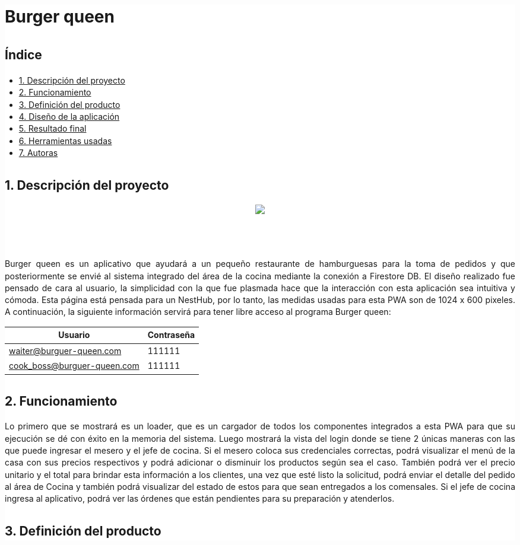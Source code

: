# Burger queen

## Índice

* [1. Descripción del proyecto](#1-descripción-del-proyecto)
* [2. Funcionamiento](#2-funcionamiento)
* [3. Definición del producto](#3-definición-del-producto)
* [4. Diseño de la aplicación](#4-diseño-de-la-aplicación)
* [5. Resultado final](#5-resultado-final)
* [6. Herramientas usadas](#6-herramientas-usadas)
* [7. Autoras](#7-autoras)

## **1. Descripción del proyecto**

<p align="center"><img src='https://i.ibb.co/B65bktf/font1.png' width='40%'/></p><br><br>

<p align="justify">
Burger queen es un aplicativo que ayudará a un pequeño restaurante de hamburguesas para la toma de pedidos y que posteriormente se envié al sistema integrado del área de la cocina mediante la conexión a Firestore DB. El diseño realizado fue pensado de cara al usuario, la simplicidad con la que fue plasmada hace que la interacción con esta aplicación sea intuitiva y cómoda. Esta página está pensada para un NestHub, por lo tanto, las medidas usadas para esta PWA son de 1024 x 600 pixeles. A continuación, la siguiente información servirá para tener libre acceso al programa Burger queen:
</p>

<p align="center">

| Usuario                      | Contraseña    |
|------------------------------|---------------|
| waiter@burguer-queen.com     |   111111      |
| cook_boss@burguer-queen.com  |   111111      |
</p>

## **2. Funcionamiento**

<p align="justify">Lo primero que se mostrará es un loader, que es un cargador de todos los componentes integrados a esta PWA para que su ejecución se dé con éxito en la memoria del sistema. Luego mostrará la vista del login donde se tiene 2 únicas maneras con las que puede ingresar el mesero y el jefe de cocina.
Si el mesero coloca sus credenciales correctas, podrá visualizar el menú de la casa con sus precios respectivos y podrá adicionar o disminuir los productos según sea el caso. También podrá ver el precio unitario y el total para brindar esta información a los clientes, una vez que esté listo la solicitud, podrá enviar el detalle del pedido al área de Cocina y también podrá visualizar del estado de estos para que sean entregados a los comensales.
Si el jefe de cocina ingresa al aplicativo, podrá ver las órdenes que están pendientes para su preparación y atenderlos.</p>

## **3. Definición del producto**
